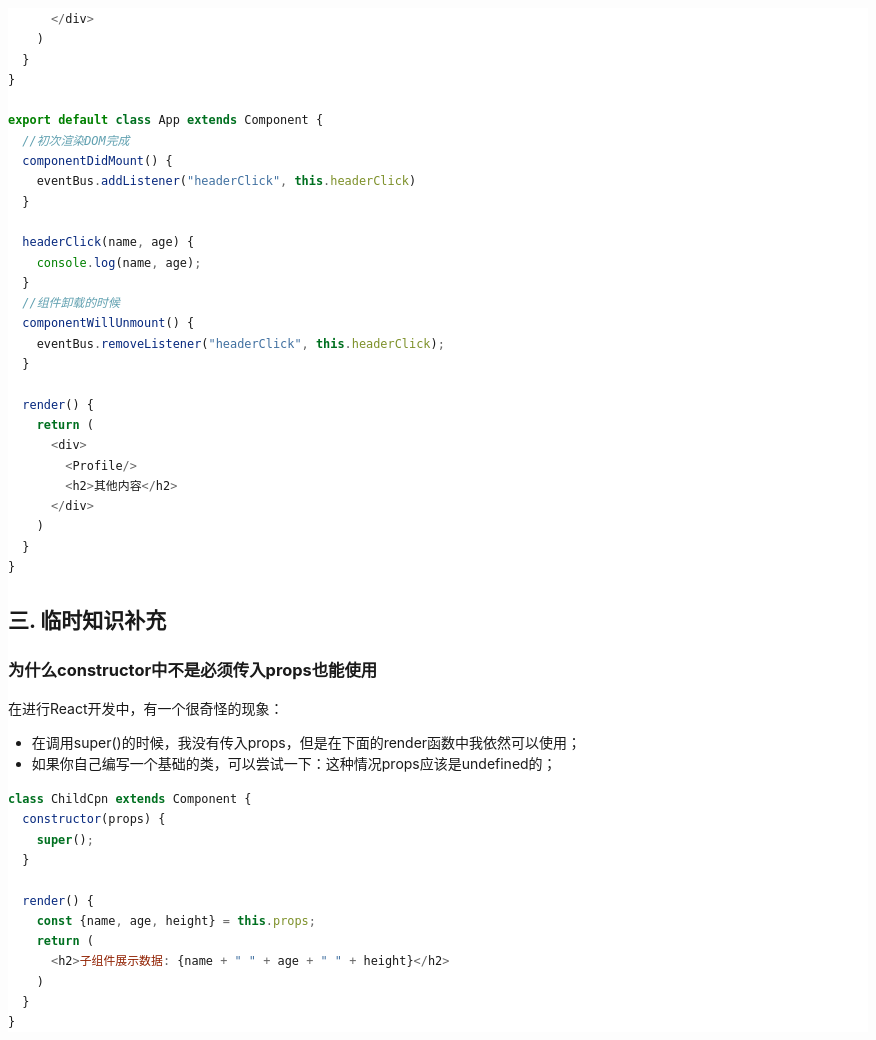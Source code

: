 ```javascript
      </div>
    )
  }
}

export default class App extends Component {
  //初次渲染DOM完成
  componentDidMount() {
    eventBus.addListener("headerClick", this.headerClick)
  }

  headerClick(name, age) {
    console.log(name, age);
  }
  //组件卸载的时候
  componentWillUnmount() {
    eventBus.removeListener("headerClick", this.headerClick);
  }

  render() {
    return (
      <div>
        <Profile/>
        <h2>其他内容</h2>
      </div>
    )
  }
}
```

## 三. 临时知识补充

### 为什么constructor中不是必须传入props也能使用

在进行React开发中，有一个很奇怪的现象：

- 在调用super()的时候，我没有传入props，但是在下面的render函数中我依然可以使用；
- 如果你自己编写一个基础的类，可以尝试一下：这种情况props应该是undefined的；

```javascript
class ChildCpn extends Component {
  constructor(props) {
    super();
  }

  render() {
    const {name, age, height} = this.props;
    return (
      <h2>子组件展示数据: {name + " " + age + " " + height}</h2>
    )
  }
}
```
